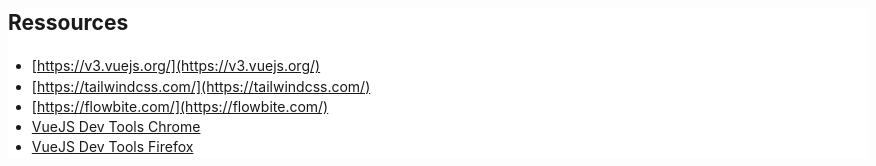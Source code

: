 ## Ressources

- [https://v3.vuejs.org/](https://v3.vuejs.org/)
- [https://tailwindcss.com/](https://tailwindcss.com/)
- [https://flowbite.com/](https://flowbite.com/)
- [VueJS Dev Tools Chrome](https://chrome.google.com/webstore/detail/vuejs-devtools/nhdogjmejiglipccpnnnanhbledajbpd)
- [VueJS Dev Tools Firefox](https://addons.mozilla.org/fr/firefox/addon/vue-js-devtools/)